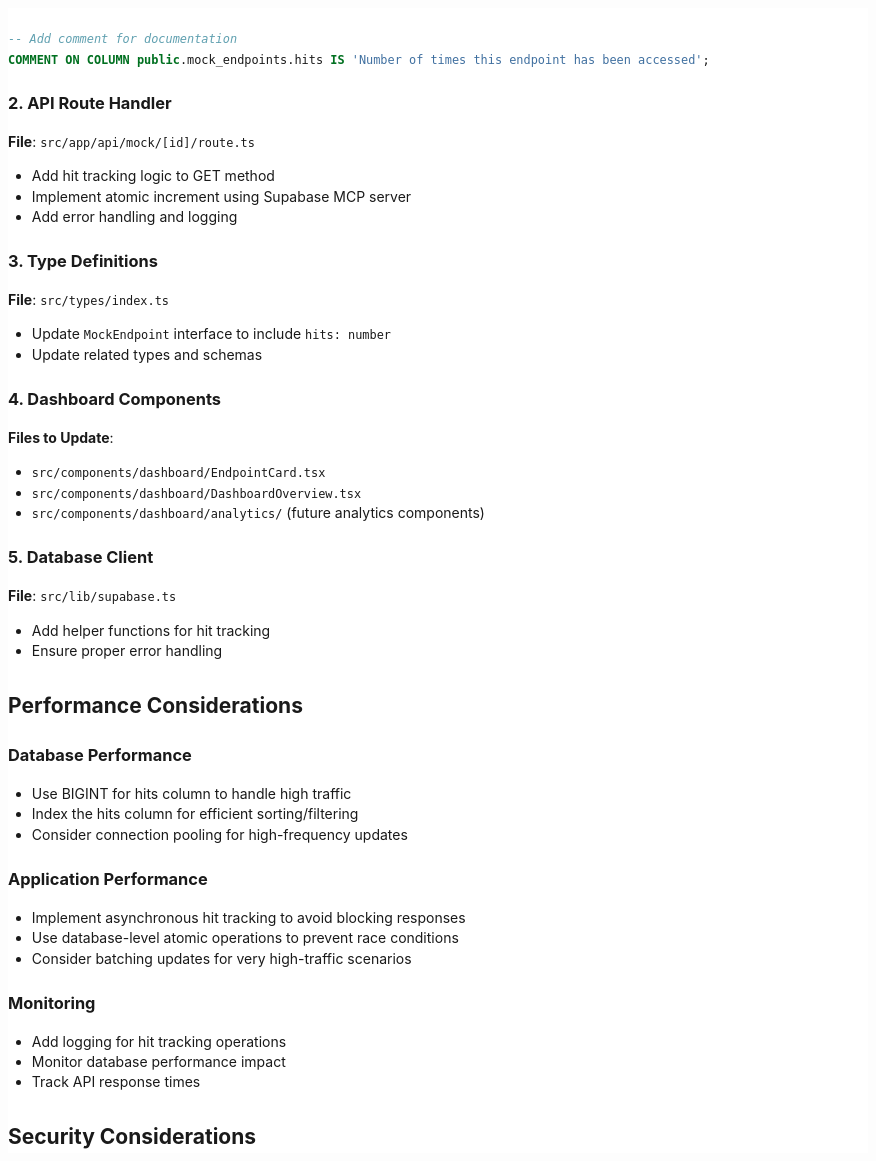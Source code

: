 ```sql

-- Add comment for documentation
COMMENT ON COLUMN public.mock_endpoints.hits IS 'Number of times this endpoint has been accessed';
```

### 2. API Route Handler

**File**: `src/app/api/mock/[id]/route.ts`
- Add hit tracking logic to GET method
- Implement atomic increment using Supabase MCP server
- Add error handling and logging

### 3. Type Definitions

**File**: `src/types/index.ts`
- Update `MockEndpoint` interface to include `hits: number`
- Update related types and schemas

### 4. Dashboard Components

**Files to Update**:
- `src/components/dashboard/EndpointCard.tsx`
- `src/components/dashboard/DashboardOverview.tsx`  
- `src/components/dashboard/analytics/` (future analytics components)

### 5. Database Client

**File**: `src/lib/supabase.ts`
- Add helper functions for hit tracking
- Ensure proper error handling

## Performance Considerations

### Database Performance
- Use BIGINT for hits column to handle high traffic
- Index the hits column for efficient sorting/filtering
- Consider connection pooling for high-frequency updates

### Application Performance
- Implement asynchronous hit tracking to avoid blocking responses
- Use database-level atomic operations to prevent race conditions
- Consider batching updates for very high-traffic scenarios

### Monitoring
- Add logging for hit tracking operations
- Monitor database performance impact
- Track API response times

## Security Considerations
